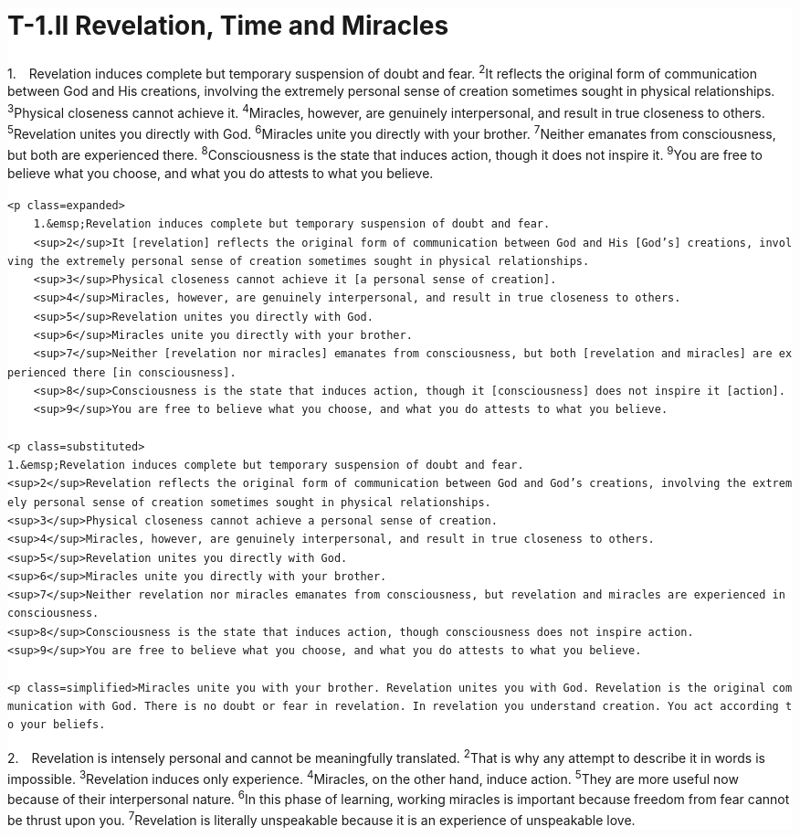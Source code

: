 # T-1.II Revelation, Time and Miracles

<div class=paragraph id=p1>
	<p class=fip>
		1.&emsp;Revelation induces complete but temporary suspension of doubt and fear. 
		<sup>2</sup>It reflects the original form of communication between God and His creations, involving the extremely personal sense of creation sometimes sought in physical relationships. 
		<sup>3</sup>Physical closeness cannot achieve it. 
		<sup>4</sup>Miracles, however, are genuinely interpersonal, and result in true closeness to others. 
		<sup>5</sup>Revelation unites you directly with God. 
		<sup>6</sup>Miracles unite you directly with your brother. 
		<sup>7</sup>Neither emanates from consciousness, but both are experienced there. 
		<sup>8</sup>Consciousness is the state that induces action, though it does not inspire it. 
		<sup>9</sup>You are free to believe what you choose, and what you do attests to what you believe.

	<p class=expanded>
		1.&emsp;Revelation induces complete but temporary suspension of doubt and fear. 
		<sup>2</sup>It [revelation] reflects the original form of communication between God and His [God’s] creations, involving the extremely personal sense of creation sometimes sought in physical relationships. 
		<sup>3</sup>Physical closeness cannot achieve it [a personal sense of creation]. 
		<sup>4</sup>Miracles, however, are genuinely interpersonal, and result in true closeness to others. 
		<sup>5</sup>Revelation unites you directly with God. 
		<sup>6</sup>Miracles unite you directly with your brother. 
		<sup>7</sup>Neither [revelation nor miracles] emanates from consciousness, but both [revelation and miracles] are experienced there [in consciousness]. 
		<sup>8</sup>Consciousness is the state that induces action, though it [consciousness] does not inspire it [action]. 
		<sup>9</sup>You are free to believe what you choose, and what you do attests to what you believe.

	<p class=substituted>
	1.&emsp;Revelation induces complete but temporary suspension of doubt and fear. 
	<sup>2</sup>Revelation reflects the original form of communication between God and God’s creations, involving the extremely personal sense of creation sometimes sought in physical relationships. 
	<sup>3</sup>Physical closeness cannot achieve a personal sense of creation. 
	<sup>4</sup>Miracles, however, are genuinely interpersonal, and result in true closeness to others. 
	<sup>5</sup>Revelation unites you directly with God. 
	<sup>6</sup>Miracles unite you directly with your brother. 
	<sup>7</sup>Neither revelation nor miracles emanates from consciousness, but revelation and miracles are experienced in consciousness. 
	<sup>8</sup>Consciousness is the state that induces action, though consciousness does not inspire action. 
	<sup>9</sup>You are free to believe what you choose, and what you do attests to what you believe.

	<p class=simplified>Miracles unite you with your brother. Revelation unites you with God. Revelation is the original communication with God. There is no doubt or fear in revelation. In revelation you understand creation. You act according to your beliefs.
</div>

<div class=paragraph id="p2">
  <p class=fip>2.&emsp;Revelation is intensely personal and cannot be meaningfully translated. <sup>2</sup>That is why any attempt to describe it in words is impossible. <sup>3</sup>Revelation induces only experience. <sup>4</sup>Miracles, on the other hand, induce action. <sup>5</sup>They are more useful now because of their interpersonal nature. <sup>6</sup>In this phase of learning, working miracles is important because freedom from fear cannot be thrust upon you. <sup>7</sup>Revelation is literally unspeakable because it is an experience of unspeakable love.</p>
